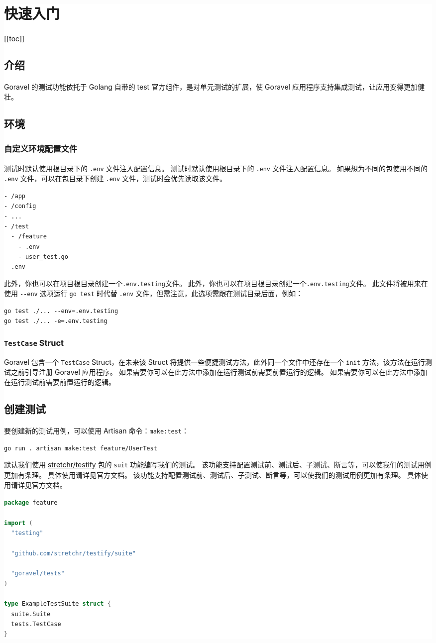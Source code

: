 # 快速入门

[[toc]]

## 介绍

Goravel 的测试功能依托于 Golang 自带的 test 官方组件，是对单元测试的扩展，使 Goravel 应用程序支持集成测试，让应用变得更加健壮。

## 环境

### 自定义环境配置文件

测试时默认使用根目录下的 `.env` 文件注入配置信息。 测试时默认使用根目录下的 `.env` 文件注入配置信息。 如果想为不同的包使用不同的 `.env` 文件，可以在包目录下创建 `.env` 文件，测试时会优先读取该文件。

```
- /app
- /config
- ...
- /test
  - /feature
    - .env
    - user_test.go
- .env
```

此外，你也可以在项目根目录创建一个`.env.testing`文件。 此外，你也可以在项目根目录创建一个`.env.testing`文件。 此文件将被用来在使用 `--env` 选项运行 `go test` 时代替 `.env` 文件，但需注意，此选项需跟在测试目录后面，例如：

```shell
go test ./... --env=.env.testing
go test ./... -e=.env.testing
```

### `TestCase` Struct

Goravel 包含一个 `TestCase` Struct，在未来该 Struct 将提供一些便捷测试方法，此外同一个文件中还存在一个 `init` 方法，该方法在运行测试之前引导注册 Goravel 应用程序。 如果需要你可以在此方法中添加在运行测试前需要前置运行的逻辑。 如果需要你可以在此方法中添加在运行测试前需要前置运行的逻辑。

## 创建测试

要创建新的测试用例，可以使用 Artisan 命令：`make:test`：

```shell
go run . artisan make:test feature/UserTest
```

默认我们使用 [stretchr/testify](https://github.com/stretchr/testify) 包的 `suit` 功能编写我们的测试。 该功能支持配置测试前、测试后、子测试、断言等，可以使我们的测试用例更加有条理。 具体使用请详见官方文档。 该功能支持配置测试前、测试后、子测试、断言等，可以使我们的测试用例更加有条理。 具体使用请详见官方文档。

```go
package feature

import (
  "testing"

  "github.com/stretchr/testify/suite"

  "goravel/tests"
)

type ExampleTestSuite struct {
  suite.Suite
  tests.TestCase
}

```